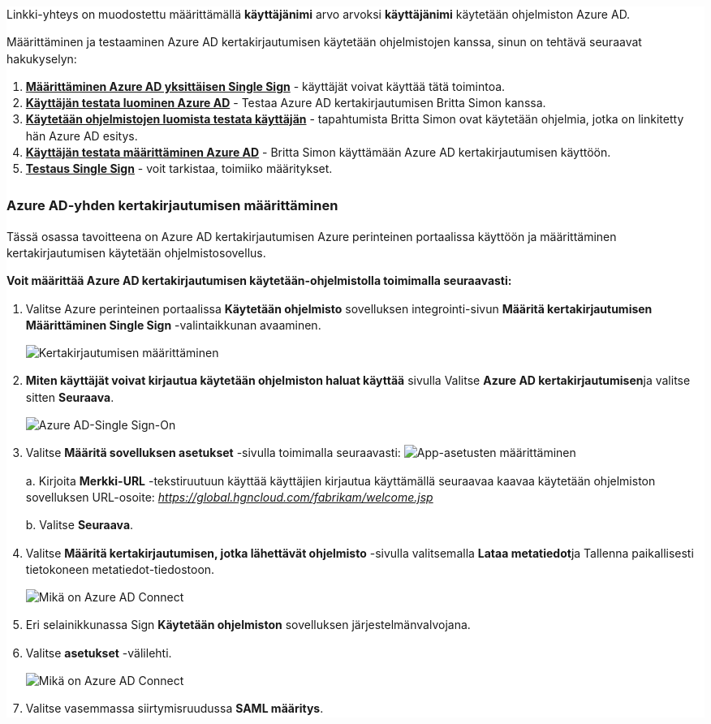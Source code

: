 Linkki-yhteys on muodostettu määrittämällä **käyttäjänimi** arvo arvoksi **käyttäjänimi** käytetään ohjelmiston Azure AD.
 
Määrittäminen ja testaaminen Azure AD kertakirjautumisen käytetään ohjelmistojen kanssa, sinun on tehtävä seuraavat hakukyselyn:

1. **[Määrittäminen Azure AD yksittäisen Single Sign](#configuring-azure-ad-single-single-sign-on)** - käyttäjät voivat käyttää tätä toimintoa.
2. **[Käyttäjän testata luominen Azure AD](#creating-an-azure-ad-test-user)** - Testaa Azure AD kertakirjautumisen Britta Simon kanssa.
4. **[Käytetään ohjelmistojen luomista testata käyttäjän](#creating-a-halogen-software-test-user)** - tapahtumista Britta Simon ovat käytetään ohjelmia, jotka on linkitetty hän Azure AD esitys.
5. **[Käyttäjän testata määrittäminen Azure AD](#assigning-the-azure-ad-test-user)** - Britta Simon käyttämään Azure AD kertakirjautumisen käyttöön.
5. **[Testaus Single Sign](#testing-single-sign-on)** - voit tarkistaa, toimiiko määritykset.

### <a name="configuring-azure-ad-single-single-sign-on"></a>Azure AD-yhden kertakirjautumisen määrittäminen

Tässä osassa tavoitteena on Azure AD kertakirjautumisen Azure perinteinen portaalissa käyttöön ja määrittäminen kertakirjautumisen käytetään ohjelmistosovellus.


**Voit määrittää Azure AD kertakirjautumisen käytetään-ohjelmistolla toimimalla seuraavasti:**

1. Valitse Azure perinteinen portaalissa **Käytetään ohjelmisto** sovelluksen integrointi-sivun **Määritä kertakirjautumisen** **Määrittäminen Single Sign** -valintaikkunan avaaminen.

    ![Kertakirjautumisen määrittäminen][8]

2. **Miten käyttäjät voivat kirjautua käytetään ohjelmiston haluat käyttää** sivulla Valitse **Azure AD kertakirjautumisen**ja valitse sitten **Seuraava**.

    ![Azure AD-Single Sign-On][9]

3. Valitse **Määritä sovelluksen asetukset** -sivulla toimimalla seuraavasti:  ![App-asetusten määrittäminen][10]
 
     a. Kirjoita **Merkki-URL** -tekstiruutuun käyttää käyttäjien kirjautua käyttämällä seuraavaa kaavaa käytetään ohjelmiston sovelluksen URL-osoite: *https://global.hgncloud.com/fabrikam/welcome.jsp*

     b. Valitse **Seuraava**.
 
4. Valitse **Määritä kertakirjautumisen, jotka lähettävät ohjelmisto** -sivulla valitsemalla **Lataa metatiedot**ja Tallenna paikallisesti tietokoneen metatiedot-tiedostoon.
    
    ![Mikä on Azure AD Connect][11]

5. Eri selainikkunassa Sign **Käytetään ohjelmiston** sovelluksen järjestelmänvalvojana.

6. Valitse **asetukset** -välilehti. 

    ![Mikä on Azure AD Connect][12]


7. Valitse vasemmassa siirtymisruudussa **SAML määritys**. 


[1]: ./media/active-directory-saas-halogen-software-tutorial/tutorial_halogen_01.png
[2]: ./media/active-directory-saas-halogen-software-tutorial/tutorial_halogen_02.png
[3]: ./media/active-directory-saas-halogen-software-tutorial/tutorial_halogen_03.png
[4]: ./media/active-directory-saas-halogen-software-tutorial/tutorial_halogen_04.png
[5]: ./media/active-directory-saas-halogen-software-tutorial/tutorial_halogen_05.png
[6]: ./media/active-directory-saas-halogen-software-tutorial/tutorial_halogen_06.png
[7]: ./media/active-directory-saas-halogen-software-tutorial/tutorial_halogen_07.png
[8]: ./media/active-directory-saas-halogen-software-tutorial/tutorial_halogen_08.png
[9]: ./media/active-directory-saas-halogen-software-tutorial/tutorial_halogen_09.png
[10]: ./media/active-directory-saas-halogen-software-tutorial/tutorial_halogen_10.png
[11]: ./media/active-directory-saas-halogen-software-tutorial/tutorial_halogen_11.png
[12]: ./media/active-directory-saas-halogen-software-tutorial/tutorial_halogen_12.png
[13]: ./media/active-directory-saas-halogen-software-tutorial/tutorial_halogen_13.png
[14]: ./media/active-directory-saas-halogen-software-tutorial/tutorial_halogen_14.png
[15]: ./media/active-directory-saas-halogen-software-tutorial/tutorial_halogen_15.png
[16]: ./media/active-directory-saas-halogen-software-tutorial/tutorial_halogen_16.png
[100]: ./media/active-directory-saas-halogen-software-tutorial/tutorial_halogen_100.png 
[101]: ./media/active-directory-saas-halogen-software-tutorial/tutorial_halogen_101.png 
[102]: ./media/active-directory-saas-halogen-software-tutorial/tutorial_halogen_102.png 
[103]: ./media/active-directory-saas-halogen-software-tutorial/tutorial_halogen_103.png 
[104]: ./media/active-directory-saas-halogen-software-tutorial/tutorial_halogen_104.png 
[105]: ./media/active-directory-saas-halogen-software-tutorial/tutorial_halogen_105.png 
[106]: ./media/active-directory-saas-halogen-software-tutorial/tutorial_halogen_106.png 
[200]: ./media/active-directory-saas-halogen-software-tutorial/tutorial_halogen_200.png 
[201]: ./media/active-directory-saas-halogen-software-tutorial/tutorial_halogen_201.png 
[202]: ./media/active-directory-saas-halogen-software-tutorial/tutorial_halogen_202.png
[203]: ./media/active-directory-saas-halogen-software-tutorial/tutorial_halogen_203.png
[204]: ./media/active-directory-saas-halogen-software-tutorial/tutorial_halogen_204.png
[205]: ./media/active-directory-saas-halogen-software-tutorial/tutorial_halogen_205.png
[300]: ./media/active-directory-saas-halogen-software-tutorial/tutorial_halogen_300.png
[301]: ./media/active-directory-saas-halogen-software-tutorial/tutorial_halogen_301.png